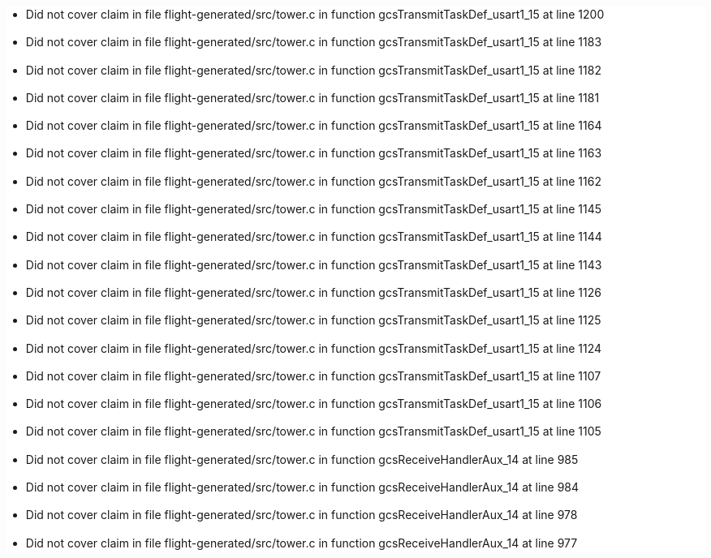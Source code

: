   * Did not cover claim  in file flight-generated/src/tower.c in function gcsTransmitTaskDef_usart1_15 at line 1200

  * Did not cover claim  in file flight-generated/src/tower.c in function gcsTransmitTaskDef_usart1_15 at line 1183

  * Did not cover claim  in file flight-generated/src/tower.c in function gcsTransmitTaskDef_usart1_15 at line 1182

  * Did not cover claim  in file flight-generated/src/tower.c in function gcsTransmitTaskDef_usart1_15 at line 1181

  * Did not cover claim  in file flight-generated/src/tower.c in function gcsTransmitTaskDef_usart1_15 at line 1164

  * Did not cover claim  in file flight-generated/src/tower.c in function gcsTransmitTaskDef_usart1_15 at line 1163

  * Did not cover claim  in file flight-generated/src/tower.c in function gcsTransmitTaskDef_usart1_15 at line 1162

  * Did not cover claim  in file flight-generated/src/tower.c in function gcsTransmitTaskDef_usart1_15 at line 1145

  * Did not cover claim  in file flight-generated/src/tower.c in function gcsTransmitTaskDef_usart1_15 at line 1144

  * Did not cover claim  in file flight-generated/src/tower.c in function gcsTransmitTaskDef_usart1_15 at line 1143

  * Did not cover claim  in file flight-generated/src/tower.c in function gcsTransmitTaskDef_usart1_15 at line 1126

  * Did not cover claim  in file flight-generated/src/tower.c in function gcsTransmitTaskDef_usart1_15 at line 1125

  * Did not cover claim  in file flight-generated/src/tower.c in function gcsTransmitTaskDef_usart1_15 at line 1124

  * Did not cover claim  in file flight-generated/src/tower.c in function gcsTransmitTaskDef_usart1_15 at line 1107

  * Did not cover claim  in file flight-generated/src/tower.c in function gcsTransmitTaskDef_usart1_15 at line 1106

  * Did not cover claim  in file flight-generated/src/tower.c in function gcsTransmitTaskDef_usart1_15 at line 1105

  * Did not cover claim  in file flight-generated/src/tower.c in function gcsReceiveHandlerAux_14 at line 985

  * Did not cover claim  in file flight-generated/src/tower.c in function gcsReceiveHandlerAux_14 at line 984

  * Did not cover claim  in file flight-generated/src/tower.c in function gcsReceiveHandlerAux_14 at line 978

  * Did not cover claim  in file flight-generated/src/tower.c in function gcsReceiveHandlerAux_14 at line 977
